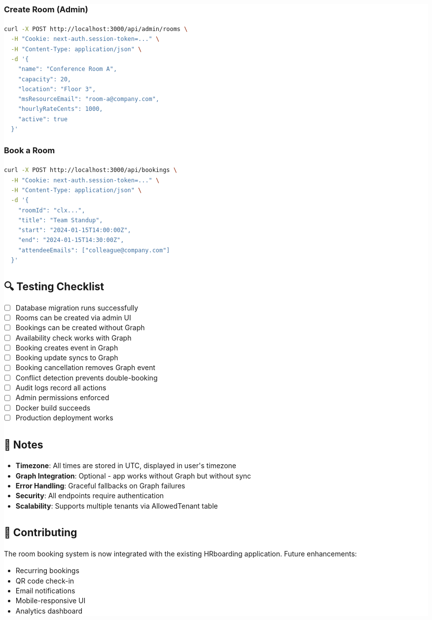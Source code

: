 ### Create Room (Admin)
```bash
curl -X POST http://localhost:3000/api/admin/rooms \
  -H "Cookie: next-auth.session-token=..." \
  -H "Content-Type: application/json" \
  -d '{
    "name": "Conference Room A",
    "capacity": 20,
    "location": "Floor 3",
    "msResourceEmail": "room-a@company.com",
    "hourlyRateCents": 1000,
    "active": true
  }'
```

### Book a Room
```bash
curl -X POST http://localhost:3000/api/bookings \
  -H "Cookie: next-auth.session-token=..." \
  -H "Content-Type: application/json" \
  -d '{
    "roomId": "clx...",
    "title": "Team Standup",
    "start": "2024-01-15T14:00:00Z",
    "end": "2024-01-15T14:30:00Z",
    "attendeeEmails": ["colleague@company.com"]
  }'
```

## 🔍 Testing Checklist

- [ ] Database migration runs successfully
- [ ] Rooms can be created via admin UI
- [ ] Bookings can be created without Graph
- [ ] Availability check works with Graph
- [ ] Booking creates event in Graph
- [ ] Booking update syncs to Graph
- [ ] Booking cancellation removes Graph event
- [ ] Conflict detection prevents double-booking
- [ ] Audit logs record all actions
- [ ] Admin permissions enforced
- [ ] Docker build succeeds
- [ ] Production deployment works

## 📝 Notes

- **Timezone**: All times are stored in UTC, displayed in user's timezone
- **Graph Integration**: Optional - app works without Graph but without sync
- **Error Handling**: Graceful fallbacks on Graph failures
- **Security**: All endpoints require authentication
- **Scalability**: Supports multiple tenants via AllowedTenant table

## 🤝 Contributing

The room booking system is now integrated with the existing HRboarding application. Future enhancements:

- Recurring bookings
- QR code check-in
- Email notifications
- Mobile-responsive UI
- Analytics dashboard

